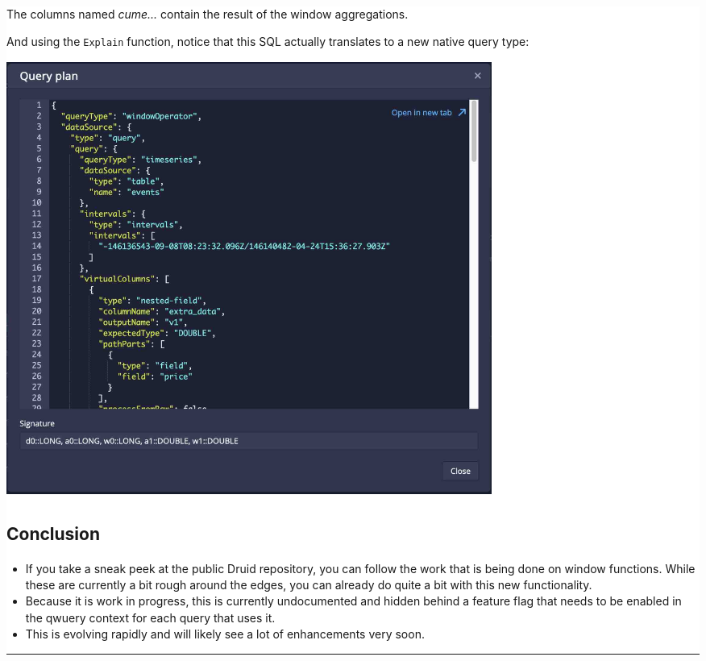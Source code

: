 The columns named _cume..._ contain the result of the window aggregations.

And using the `Explain` function, notice that this SQL actually translates to a new native query type:

<img src="/assets/2023-03-26-07-nativequery.jpg" width="70%" />

## Conclusion

- If you take a sneak peek at the public Druid repository, you can follow the work that is being done on window functions. While these are currently a bit rough around the edges, you can already do quite a bit with this new functionality.
- Because it is work in progress, this is currently undocumented and hidden behind a feature flag that needs to be enabled in the qwuery context for each query that uses it.
- This is evolving rapidly and will likely see a lot of enhancements very soon.

---